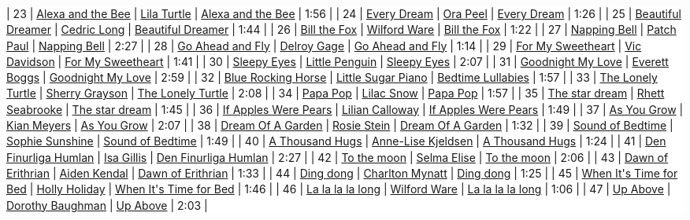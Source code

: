 | 23 | [Alexa and the Bee](https://open.spotify.com/track/5jrdixpYHox75QORpRK25n) | [Lila Turtle](https://open.spotify.com/artist/70G093WCu65ZwWD9Oq8OjN) | [Alexa and the Bee](https://open.spotify.com/album/3du3H69AV1B2DnjYRUzKda) | 1:56 |
| 24 | [Every Dream](https://open.spotify.com/track/3h6YThz5QFWgnF5sBFxDDo) | [Ora Peel](https://open.spotify.com/artist/4jp2rmHOOcHd5CgPVn7pH7) | [Every Dream](https://open.spotify.com/album/4Q28duxPRXhhbX9TcHvN1R) | 1:26 |
| 25 | [Beautiful Dreamer](https://open.spotify.com/track/77m5CTzSoJAsW4HtgT0DfN) | [Cedric Long](https://open.spotify.com/artist/25FXbqN8RwLSvA7L9pF4uJ) | [Beautiful Dreamer](https://open.spotify.com/album/1HKLVkj1iPPmP55dtlFA51) | 1:44 |
| 26 | [Bill the Fox](https://open.spotify.com/track/7h78CM43KEjbHXU8uHXCjP) | [Wilford Ware](https://open.spotify.com/artist/5fWCtKlxGJegVWtTpHOgWv) | [Bill the Fox](https://open.spotify.com/album/0dbrJwbAwDpWyN9swRr51P) | 1:22 |
| 27 | [Napping Bell](https://open.spotify.com/track/1BYxm8eVidk1UG1eS5Afc0) | [Patch Paul](https://open.spotify.com/artist/2saxtnCsT6CCtNUEGRgWNe) | [Napping Bell](https://open.spotify.com/album/772eGWfT9xUWzp6j7R00bQ) | 2:27 |
| 28 | [Go Ahead and Fly](https://open.spotify.com/track/1WeVSLYdVOd4vx9ymNk76x) | [Delroy Gage](https://open.spotify.com/artist/0LzU3tUbE53WdnCGdtGOgb) | [Go Ahead and Fly](https://open.spotify.com/album/6s1bBe38yTmjwPKUGGJh1i) | 1:14 |
| 29 | [For My Sweetheart](https://open.spotify.com/track/3DtGLM46u1ZrZMP1Z5xqOW) | [Vic Davidson](https://open.spotify.com/artist/4rxDPoC97AdDVhtbQmqyQQ) | [For My Sweetheart](https://open.spotify.com/album/6lUHunI58WXnZH9DRHllEQ) | 1:41 |
| 30 | [Sleepy Eyes](https://open.spotify.com/track/02jrNnw7QK6vw3Lh4AHnQc) | [Little Penguin](https://open.spotify.com/artist/6WIlTEo0N852kQSPXsCU8Y) | [Sleepy Eyes](https://open.spotify.com/album/17Y1MU2PaCHr2Tyr1tljXn) | 2:07 |
| 31 | [Goodnight My Love](https://open.spotify.com/track/5tjJQQgUdR5QPFK5mAruo2) | [Everett Boggs](https://open.spotify.com/artist/1A7qAjBkahgHjczpVSjB8A) | [Goodnight My Love](https://open.spotify.com/album/4vx8SIz2sfZJGPpRwybsxB) | 2:59 |
| 32 | [Blue Rocking Horse](https://open.spotify.com/track/57myyBCgcvON9Ci55mtCIh) | [Little Sugar Piano](https://open.spotify.com/artist/1qUlqHISkBjUryDH3m69xw) | [Bedtime Lullabies](https://open.spotify.com/album/3mPWrs1vqXjRC02vNcjVrB) | 1:57 |
| 33 | [The Lonely Turtle](https://open.spotify.com/track/3BP8NM3UsTTtCP85BpzW4S) | [Sherry Grayson](https://open.spotify.com/artist/7bx1kBLW47pR2XvBd4T7wT) | [The Lonely Turtle](https://open.spotify.com/album/3o23FSpxNHKSC4sfxhucJp) | 2:08 |
| 34 | [Papa Pop](https://open.spotify.com/track/1AibXNZT8pbhjnStJd63Fz) | [Lilac Snow](https://open.spotify.com/artist/7nGX5o9MYBSLmUc0P4Y1wo) | [Papa Pop](https://open.spotify.com/album/6beBtbPARAQydOip1yWfIM) | 1:57 |
| 35 | [The star dream](https://open.spotify.com/track/1OCBLAXdExzlR7WsR1gxfg) | [Rhett Seabrooke](https://open.spotify.com/artist/0v6BFTew675c3thVxTTPne) | [The star dream](https://open.spotify.com/album/1bUAmOl70UXa2pwfHFqAgc) | 1:45 |
| 36 | [If Apples Were Pears](https://open.spotify.com/track/2VKDzfPKBkPHi09Ig5e0Vl) | [Lilian Calloway](https://open.spotify.com/artist/0VPHCYIMH42KbGySN6m6iY) | [If Apples Were Pears](https://open.spotify.com/album/3RGBOqTPIKLpQi6hhBqW6t) | 1:49 |
| 37 | [As You Grow](https://open.spotify.com/track/4kcH5LaUrWwGHb1BlIAhSD) | [Kian Meyers](https://open.spotify.com/artist/4OpekS42siXryKxezaAiDf) | [As You Grow](https://open.spotify.com/album/5LvnBveGBA1agmGK5tXiAW) | 2:07 |
| 38 | [Dream Of A Garden](https://open.spotify.com/track/7qpqftu6IeKt0ATZDoqZPo) | [Rosie Stein](https://open.spotify.com/artist/5tWsDEKMacjeSXYAfg5KX7) | [Dream Of A Garden](https://open.spotify.com/album/5qu7BAxvDBHuNfXJieTOkp) | 1:32 |
| 39 | [Sound of Bedtime](https://open.spotify.com/track/1EZOZldcnoeeKlZAtCX3ep) | [Sophie Sunshine](https://open.spotify.com/artist/24MtI0BZh79QjxNmIrNHwF) | [Sound of Bedtime](https://open.spotify.com/album/0ALxiUNMFsMWKHBdQSMTVw) | 1:49 |
| 40 | [A Thousand Hugs](https://open.spotify.com/track/4H4nia1p93hZibEj7OSa5i) | [Anne\-Lise Kjeldsen](https://open.spotify.com/artist/5JElWMTCwq3wLF7ISyYVu5) | [A Thousand Hugs](https://open.spotify.com/album/0hbtVKhFPDk92IZ3z5AQ1M) | 1:24 |
| 41 | [Den Finurliga Humlan](https://open.spotify.com/track/0SwL4QnOkrOLrigdCUlIn4) | [Isa Gillis](https://open.spotify.com/artist/3rU2YqShYRVpdKKMHcJtJZ) | [Den Finurliga Humlan](https://open.spotify.com/album/6eqbBYqruKx9FTGOBHbLbf) | 2:27 |
| 42 | [To the moon](https://open.spotify.com/track/1rH2pYQqGbim1DyScYvzVi) | [Selma Elise](https://open.spotify.com/artist/5EFssW2UTZRKI9t45nUmHJ) | [To the moon](https://open.spotify.com/album/5Qy9gFeRYngO7HpwLtzIzv) | 2:06 |
| 43 | [Dawn of Erithrian](https://open.spotify.com/track/1x1NDDOhAz0s7AcHBADNG0) | [Aiden Kendal](https://open.spotify.com/artist/4sYmi0xVWyHLgYA0ur7NYt) | [Dawn of Erithrian](https://open.spotify.com/album/6jjQRYUcnzJnYvRvLJVa2y) | 1:33 |
| 44 | [Ding dong](https://open.spotify.com/track/7aytpVhnbyhSk2SMYJyJ8F) | [Charlton Mynatt](https://open.spotify.com/artist/0BhoCPIZlDHUMMC8mXpCqU) | [Ding dong](https://open.spotify.com/album/6cckM8YGNmoqkleN5X6H4Z) | 1:25 |
| 45 | [When It's Time for Bed](https://open.spotify.com/track/31pf9R0pj0HrwGRUDkMDiu) | [Holly Holiday](https://open.spotify.com/artist/7zuuBpzz0Y0GmcgCGP4UJe) | [When It's Time for Bed](https://open.spotify.com/album/6g7TcCuNLvGwACGaYWqdzF) | 1:46 |
| 46 | [La la la la long](https://open.spotify.com/track/4YnNR9CAsHjA4kJXXBgRQI) | [Wilford Ware](https://open.spotify.com/artist/5fWCtKlxGJegVWtTpHOgWv) | [La la la la long](https://open.spotify.com/album/07KU1zdxHxTzSuLrFMbVh8) | 1:06 |
| 47 | [Up Above](https://open.spotify.com/track/5k2hHPNq8HJC0BCohA6wT4) | [Dorothy Baughman](https://open.spotify.com/artist/48UhwqnntjRekrZEcoZ0aL) | [Up Above](https://open.spotify.com/album/6bVnxEXo7sDSLE2q2CbrIg) | 2:03 |